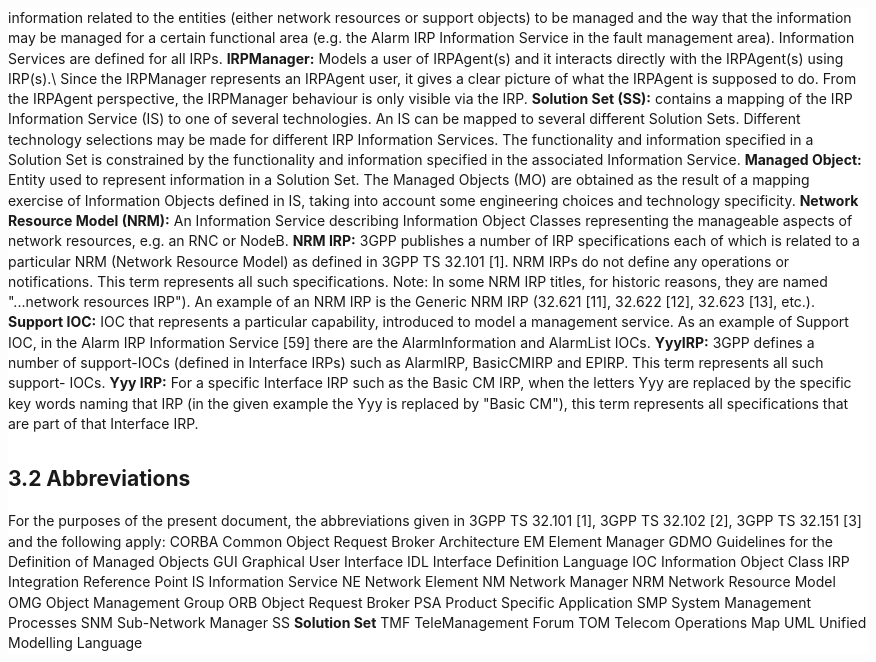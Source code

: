 information related to the entities (either network resources or support
objects) to be managed and the way that the information may be managed for a
certain functional area (e.g. the Alarm IRP Information Service in the fault
management area). Information Services are defined for all IRPs.
**IRPManager:** Models a user of IRPAgent(s) and it interacts directly with
the IRPAgent(s) using IRP(s).\ Since the IRPManager represents an IRPAgent
user, it gives a clear picture of what the IRPAgent is supposed to do. From
the IRPAgent perspective, the IRPManager behaviour is only visible via the
IRP.
**Solution Set (SS):** contains a mapping of the IRP Information Service (IS)
to one of several technologies. An IS can be mapped to several different
Solution Sets. Different technology selections may be made for different IRP
Information Services. The functionality and information specified in a
Solution Set is constrained by the functionality and information specified in
the associated Information Service.
**Managed Object:** Entity used to represent information in a Solution Set.
The Managed Objects (MO) are obtained as the result of a mapping exercise of
Information Objects defined in IS, taking into account some engineering
choices and technology specificity.
**Network Resource Model (NRM):** An Information Service describing
Information Object Classes representing the manageable aspects of network
resources, e.g. an RNC or NodeB.
**NRM IRP:** 3GPP publishes a number of IRP specifications each of which is
related to a particular NRM (Network Resource Model) as defined in 3GPP TS
32.101 [1]. NRM IRPs do not define any operations or notifications. This term
represents all such specifications. Note: In some NRM IRP titles, for historic
reasons, they are named \"...network resources IRP\"). An example of an NRM
IRP is the Generic NRM IRP (32.621 [11], 32.622 [12], 32.623 [13], etc.).
**Support IOC:** IOC that represents a particular capability, introduced to
model a management service. As an example of Support IOC, in the Alarm IRP
Information Service [59] there are the AlarmInformation and AlarmList IOCs.
**YyyIRP:** 3GPP defines a number of support-IOCs (defined in Interface IRPs)
such as AlarmIRP, BasicCMIRP and EPIRP. This term represents all such support-
IOCs.
**Yyy IRP:** For a specific Interface IRP such as the Basic CM IRP, when the
letters Yyy are replaced by the specific key words naming that IRP (in the
given example the Yyy is replaced by "Basic CM"), this term represents all
specifications that are part of that Interface IRP.
## 3.2 Abbreviations
For the purposes of the present document, the abbreviations given in 3GPP TS
32.101 [1], 3GPP TS 32.102 [2], 3GPP TS 32.151 [3] and the following apply:
CORBA Common Object Request Broker Architecture
EM Element Manager
GDMO Guidelines for the Definition of Managed Objects
GUI Graphical User Interface
IDL Interface Definition Language
IOC Information Object Class
IRP Integration Reference Point
IS Information Service
NE Network Element
NM Network Manager
NRM Network Resource Model
OMG Object Management Group
ORB Object Request Broker
PSA Product Specific Application
SMP System Management Processes
SNM Sub-Network Manager
SS **Solution Set**
TMF TeleManagement Forum
TOM Telecom Operations Map
UML Unified Modelling Language